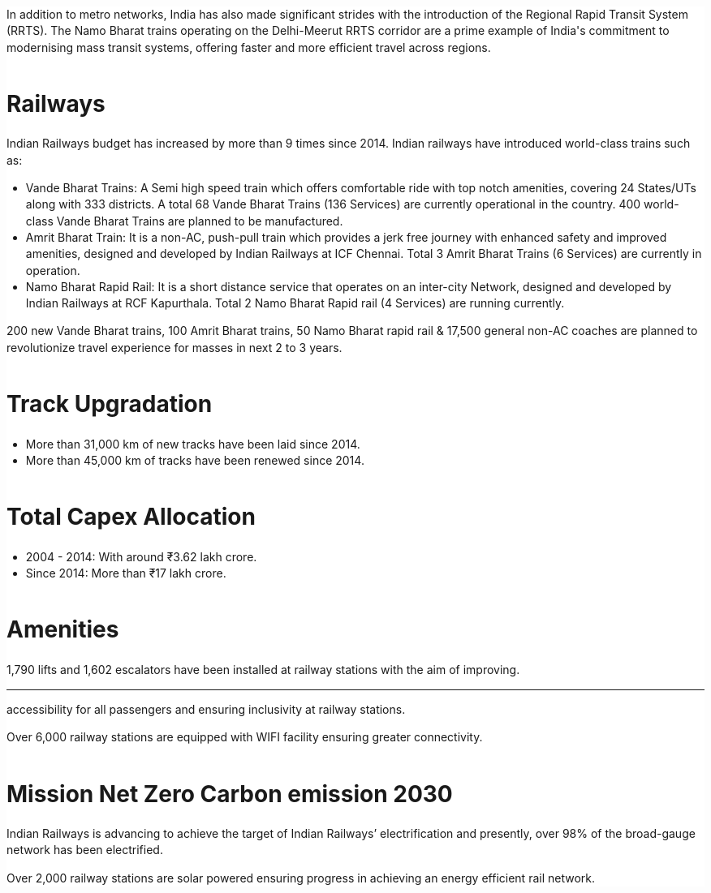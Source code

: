 In addition to metro networks, India has also made significant strides with the introduction of the Regional Rapid Transit System (RRTS). The Namo Bharat trains operating on the Delhi-Meerut RRTS corridor are a prime example of India's commitment to modernising mass transit systems, offering faster and more efficient travel across regions.

# Railways

Indian Railways budget has increased by more than 9 times since 2014. Indian railways have introduced world-class trains such as:

- Vande Bharat Trains: A Semi high speed train which offers comfortable ride with top notch amenities, covering 24 States/UTs along with 333 districts. A total 68 Vande Bharat Trains (136 Services) are currently operational in the country. 400 world-class Vande Bharat Trains are planned to be manufactured.
- Amrit Bharat Train: It is a non-AC, push-pull train which provides a jerk free journey with enhanced safety and improved amenities, designed and developed by Indian Railways at ICF Chennai. Total 3 Amrit Bharat Trains (6 Services) are currently in operation.
- Namo Bharat Rapid Rail: It is a short distance service that operates on an inter-city Network, designed and developed by Indian Railways at RCF Kapurthala. Total 2 Namo Bharat Rapid rail (4 Services) are running currently.

200 new Vande Bharat trains, 100 Amrit Bharat trains, 50 Namo Bharat rapid rail &#x26; 17,500 general non-AC coaches are planned to revolutionize travel experience for masses in next 2 to 3 years.

# Track Upgradation

- More than 31,000 km of new tracks have been laid since 2014.
- More than 45,000 km of tracks have been renewed since 2014.

# Total Capex Allocation

- 2004 - 2014: With around ₹3.62 lakh crore.
- Since 2014: More than ₹17 lakh crore.

# Amenities

1,790 lifts and 1,602 escalators have been installed at railway stations with the aim of improving.

---

accessibility for all passengers and ensuring inclusivity at railway stations.

Over 6,000 railway stations are equipped with WIFI facility ensuring greater connectivity.

# Mission Net Zero Carbon emission 2030

Indian Railways is advancing to achieve the target of Indian Railways’ electrification and presently, over 98% of the broad-gauge network has been electrified.

Over 2,000 railway stations are solar powered ensuring progress in achieving an energy efficient rail network.
